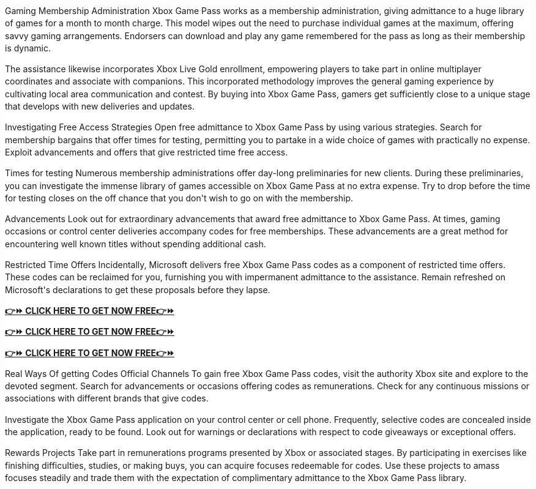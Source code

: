 Gaming Membership Administration
Xbox Game Pass works as a membership administration, giving admittance to a huge library of games for a month to month charge. This model wipes out the need to purchase individual games at the maximum, offering savvy gaming arrangements. Endorsers can download and play any game remembered for the pass as long as their membership is dynamic.

The assistance likewise incorporates Xbox Live Gold enrollment, empowering players to take part in online multiplayer coordinates and associate with companions. This incorporated methodology improves the general gaming experience by cultivating local area communication and contest. By buying into Xbox Game Pass, gamers get sufficiently close to a unique stage that develops with new deliveries and updates.

Investigating Free Access
Strategies
Open free admittance to Xbox Game Pass by using various strategies. Search for membership bargains that offer times for testing, permitting you to partake in a wide choice of games with practically no expense. Exploit advancements and offers that give restricted time free access.

Times for testing
Numerous membership administrations offer day-long preliminaries for new clients. During these preliminaries, you can investigate the immense library of games accessible on Xbox Game Pass at no extra expense. Try to drop before the time for testing closes on the off chance that you don't wish to go on with the membership.

Advancements
Look out for extraordinary advancements that award free admittance to Xbox Game Pass. At times, gaming occasions or control center deliveries accompany codes for free memberships. These advancements are a great method for encountering well known titles without spending additional cash.

Restricted Time Offers
Incidentally, Microsoft delivers free Xbox Game Pass codes as a component of restricted time offers. These codes can be reclaimed for you, furnishing you with impermanent admittance to the assistance. Remain refreshed on Microsoft's declarations to get these proposals before they lapse.

**[👉⏩ CLICK HERE TO GET NOW FREE👉⏩ ](https://tinyurl.com/jlegashrgknnmrbestofferr1)**

**[👉⏩ CLICK HERE TO GET NOW FREE👉⏩ ](https://tinyurl.com/jlegashrgknnmrbestofferr1)**

**[👉⏩ CLICK HERE TO GET NOW FREE👉⏩ ](https://tinyurl.com/jlegashrgknnmrbestofferr1)**

Real Ways Of getting Codes
Official Channels
To gain free Xbox Game Pass codes, visit the authority Xbox site and explore to the devoted segment. Search for advancements or occasions offering codes as remunerations. Check for any continuous missions or associations with different brands that give codes.

Investigate the Xbox Game Pass application on your control center or cell phone. Frequently, selective codes are concealed inside the application, ready to be found. Look out for warnings or declarations with respect to code giveaways or exceptional offers.

Rewards Projects
Take part in remunerations programs presented by Xbox or associated stages. By participating in exercises like finishing difficulties, studies, or making buys, you can acquire focuses redeemable for codes. Use these projects to amass focuses steadily and trade them with the expectation of complimentary admittance to the Xbox Game Pass library.
